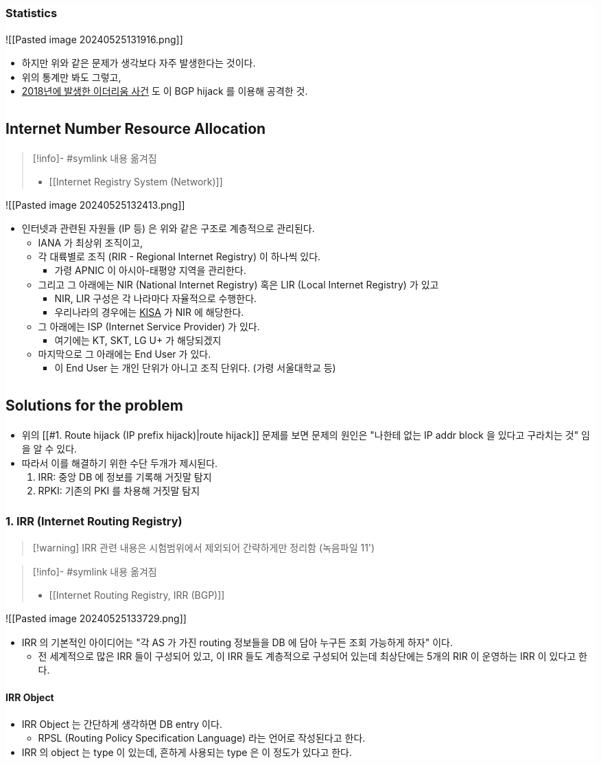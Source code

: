 ### Statistics

![[Pasted image 20240525131916.png]]

- 하지만 위와 같은 문제가 생각보다 자주 발생한다는 것이다.
- 위의 통계만 봐도 그렇고,
- [2018년에 발생한 이더리움 사건](https://www.internetsociety.org/blog/2018/04/amazons-route-53-bgp-hijack/) 도 이 BGP hijack 를 이용해 공격한 것.

## Internet Number Resource Allocation

> [!info]- #symlink 내용 옮겨짐
> - [[Internet Registry System (Network)]]

![[Pasted image 20240525132413.png]]

- 인터넷과 관련된 자원들 (IP 등) 은 위와 같은 구조로 계층적으로 관리된다.
	- IANA 가 최상위 조직이고,
	- 각 대륙별로 조직 (RIR - Regional Internet Registry) 이 하나씩 있다.
		- 가령 APNIC 이 아시아-태평양 지역을 관리한다.
	- 그리고 그 아래에는 NIR (National Internet Registry) 혹은 LIR (Local Internet Registry) 가 있고
		- NIR, LIR 구성은 각 나라마다 자율적으로 수행한다.
		- 우리나라의 경우에는 [KISA](https://www.kisa.or.kr/) 가 NIR 에 해당한다.
	- 그 아래에는 ISP (Internet Service Provider) 가 있다.
		- 여기에는 KT, SKT, LG U+ 가 해당되겠지
	- 마지막으로 그 아래에는 End User 가 있다.
		- 이 End User 는 개인 단위가 아니고 조직 단위다. (가령 서울대학교 등)

## Solutions for the problem

- 위의 [[#1. Route hijack (IP prefix hijack)|route hijack]] 문제를 보면 문제의 원인은 "나한테 없는 IP addr block 을 있다고 구라치는 것" 임을 알 수 있다.
- 따라서 이를 해결하기 위한 수단 두개가 제시된다.
	1. IRR: 중앙 DB 에 정보를 기록해 거짓말 탐지
	2. RPKI: 기존의 PKI 를 차용해 거짓말 탐지

### 1. IRR (Internet Routing Registry)

> [!warning] IRR 관련 내용은 시험범위에서 제외되어 간략하게만 정리함 (녹음파일 11')

> [!info]- #symlink 내용 옮겨짐
> - [[Internet Routing Registry, IRR (BGP)]]

![[Pasted image 20240525133729.png]]

- IRR 의 기본적인 아이디어는 "각 AS 가 가진 routing 정보들을 DB 에 담아 누구든 조회 가능하게 하자" 이다.
	- 전 세계적으로 많은 IRR 들이 구성되어 있고, 이 IRR 들도 계층적으로 구성되어 있는데 최상단에는 5개의 RIR 이 운영하는 IRR 이 있다고 한다.

#### IRR Object

- IRR Object 는 간단하게 생각하면 DB entry 이다.
	- RPSL (Routing Policy Specification Language) 라는 언어로 작성된다고 한다.
- IRR 의 object 는 type 이 있는데, 흔하게 사용되는 type 은 이 정도가 있다고 한다.
